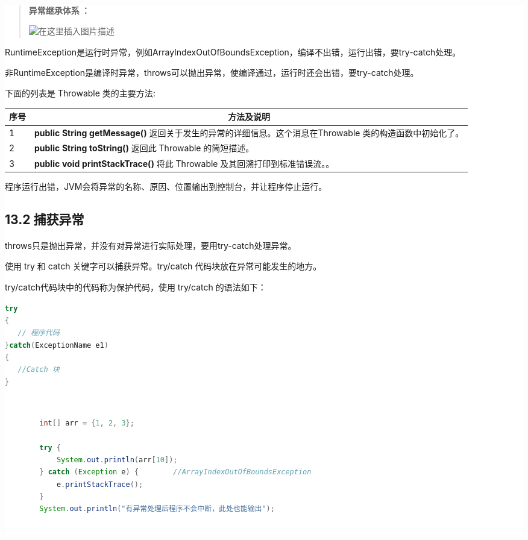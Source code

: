 > **异常继承体系 ：**
>
> ![在这里插入图片描述](Java基础+进阶（2022版）.assets/watermark,type_ZmFuZ3poZW5naGVpdGk,shadow_10,text_aHR0cHM6Ly9ibG9nLmNzZG4ubmV0L2pheTE0NTI=,size_16,color_FFFFFF,t_70#pic_center.png)![点击并拖拽以移动](data:image/gif;base64,R0lGODlhAQABAPABAP///wAAACH5BAEKAAAALAAAAAABAAEAAAICRAEAOw==)

RuntimeException是运行时异常，例如ArrayIndexOutOfBoundsException，编译不出错，运行出错，要try-catch处理。

非RuntimeException是编译时异常，throws可以抛出异常，使编译通过，运行时还会出错，要try-catch处理。



下面的列表是 Throwable 类的主要方法:

| **序号** | **方法及说明**                                               |
| -------- | ------------------------------------------------------------ |
| 1        | **public String getMessage()**  		返回关于发生的异常的详细信息。这个消息在Throwable 类的构造函数中初始化了。 |
| 2        | **public String toString()**  		返回此 Throwable 的简短描述。 |
| 3        | **public void printStackTrace()**  		将此 Throwable 及其回溯打印到标准错误流。。 |

程序运行出错，JVM会将异常的名称、原因、位置输出到控制台，并让程序停止运行。

## 13.2 捕获异常

throws只是抛出异常，并没有对异常进行实际处理，要用try-catch处理异常。

使用 try 和 catch 关键字可以捕获异常。try/catch 代码块放在异常可能发生的地方。

try/catch代码块中的代码称为保护代码，使用 try/catch 的语法如下：

```java
try
{
   // 程序代码
}catch(ExceptionName e1)
{
   //Catch 块
}
```

![点击并拖拽以移动](data:image/gif;base64,R0lGODlhAQABAPABAP///wAAACH5BAEKAAAALAAAAAABAAEAAAICRAEAOw==)

```java
        int[] arr = {1, 2, 3};

        try {
            System.out.println(arr[10]);
        } catch (Exception e) {        //ArrayIndexOutOfBoundsException 
            e.printStackTrace();
        }
        System.out.println("有异常处理后程序不会中断，此处也能输出");       
```

![点击并拖拽以移动](data:image/gif;base64,R0lGODlhAQABAPABAP///wAAACH5BAEKAAAALAAAAAABAAEAAAICRAEAOw==)

